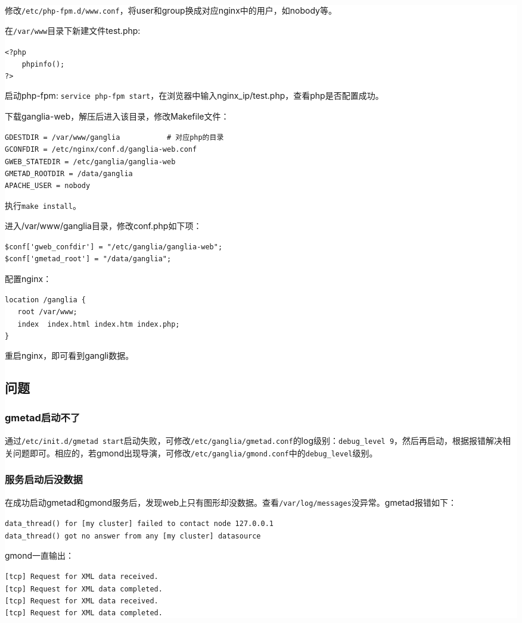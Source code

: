 修改`/etc/php-fpm.d/www.conf`，将user和group换成对应nginx中的用户，如nobody等。

在`/var/www`目录下新建文件test.php:

```
<?php
    phpinfo();
?>
```

启动php-fpm: `service php-fpm start`，在浏览器中输入nginx_ip/test.php，查看php是否配置成功。

下载ganglia-web，解压后进入该目录，修改Makefile文件：
```
GDESTDIR = /var/www/ganglia           # 对应php的目录
GCONFDIR = /etc/nginx/conf.d/ganglia-web.conf
GWEB_STATEDIR = /etc/ganglia/ganglia-web
GMETAD_ROOTDIR = /data/ganglia
APACHE_USER = nobody
```

执行`make install`。

进入/var/www/ganglia目录，修改conf.php如下项：

```
$conf['gweb_confdir'] = "/etc/ganglia/ganglia-web";
$conf['gmetad_root'] = "/data/ganglia";
```

配置nginx：
```
location /ganglia {
   root /var/www;
   index  index.html index.htm index.php;
}
```

重启nginx，即可看到gangli数据。

## 问题
### gmetad启动不了
通过`/etc/init.d/gmetad start`启动失败，可修改`/etc/ganglia/gmetad.conf`的log级别：`debug_level 9`，然后再启动，根据报错解决相关问题即可。相应的，若gmond出现导演，可修改`/etc/ganglia/gmond.conf`中的`debug_level`级别。

### 服务启动后没数据
在成功启动gmetad和gmond服务后，发现web上只有图形却没数据。查看`/var/log/messages`没异常。gmetad报错如下：
```
data_thread() for [my cluster] failed to contact node 127.0.0.1 
data_thread() got no answer from any [my cluster] datasource
```
gmond一直输出：
```
[tcp] Request for XML data received.
[tcp] Request for XML data completed.
[tcp] Request for XML data received.
[tcp] Request for XML data completed.
```
